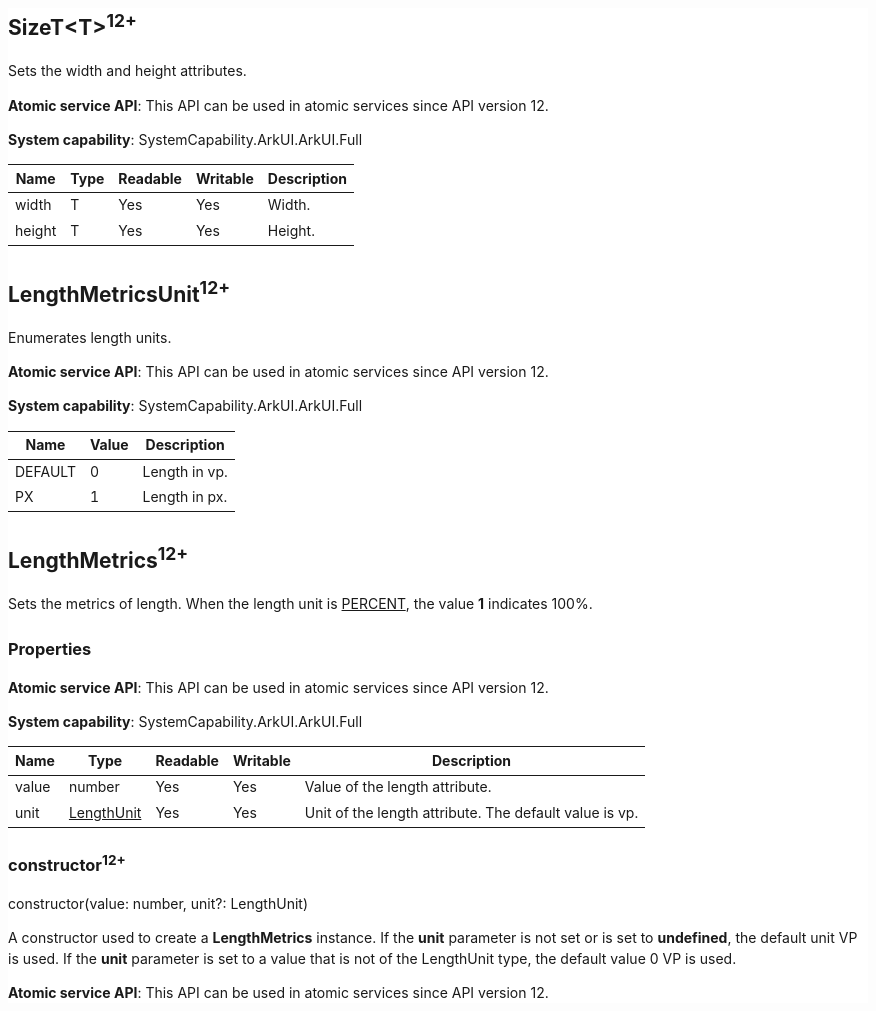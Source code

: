## SizeT\<T><sup>12+</sup>

Sets the width and height attributes.

**Atomic service API**: This API can be used in atomic services since API version 12.

**System capability**: SystemCapability.ArkUI.ArkUI.Full

| Name  | Type| Readable| Writable| Description            |
| ------ | ---- | ---- | ---- | ---------------- |
| width   | T    | Yes  | Yes  | Width.|
| height    | T    | Yes  | Yes  | Height.|

## LengthMetricsUnit<sup>12+</sup>

Enumerates length units.

**Atomic service API**: This API can be used in atomic services since API version 12.

**System capability**: SystemCapability.ArkUI.ArkUI.Full

| Name| Value| Description|
| -------- | -------- | -------- |
| DEFAULT | 0 | Length in vp.|
| PX | 1 | Length in px.|

## LengthMetrics<sup>12+</sup>

Sets the metrics of length. When the length unit is [PERCENT](arkui-ts/ts-types.md#percentage10), the value **1** indicates 100%.

### Properties

**Atomic service API**: This API can be used in atomic services since API version 12.

**System capability**: SystemCapability.ArkUI.ArkUI.Full

| Name  | Type| Readable| Writable| Description            |
| ------------ | ---------------------------------------- | ---- | ---- | ------ |
| value       | number | Yes  | Yes  | Value of the length attribute.  |
| unit | [LengthUnit](#lengthunit12)                                   | Yes  | Yes  | Unit of the length attribute. The default value is vp.|

### constructor<sup>12+</sup>

constructor(value: number, unit?: LengthUnit)

A constructor used to create a **LengthMetrics** instance. If the **unit** parameter is not set or is set to **undefined**, the default unit VP is used. If the **unit** parameter is set to a value that is not of the LengthUnit type, the default value 0 VP is used.

**Atomic service API**: This API can be used in atomic services since API version 12.

